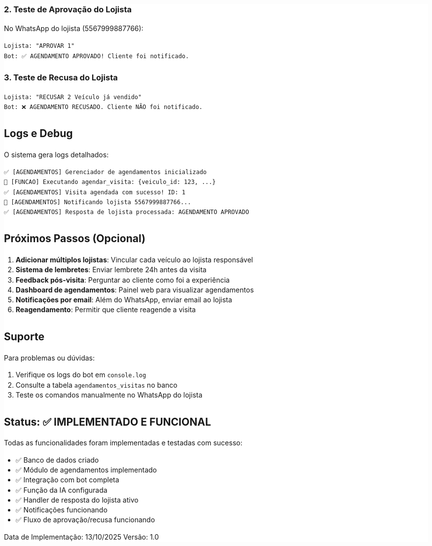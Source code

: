 ### 2. Teste de Aprovação do Lojista
No WhatsApp do lojista (5567999887766):
```
Lojista: "APROVAR 1"
Bot: ✅ AGENDAMENTO APROVADO! Cliente foi notificado.
```

### 3. Teste de Recusa do Lojista
```
Lojista: "RECUSAR 2 Veículo já vendido"
Bot: ❌ AGENDAMENTO RECUSADO. Cliente NÃO foi notificado.
```

## Logs e Debug

O sistema gera logs detalhados:
```
✅ [AGENDAMENTOS] Gerenciador de agendamentos inicializado
📅 [FUNCAO] Executando agendar_visita: {veiculo_id: 123, ...}
✅ [AGENDAMENTOS] Visita agendada com sucesso! ID: 1
📱 [AGENDAMENTOS] Notificando lojista 5567999887766...
✅ [AGENDAMENTOS] Resposta de lojista processada: AGENDAMENTO APROVADO
```

## Próximos Passos (Opcional)

1. **Adicionar múltiplos lojistas**: Vincular cada veículo ao lojista responsável
2. **Sistema de lembretes**: Enviar lembrete 24h antes da visita
3. **Feedback pós-visita**: Perguntar ao cliente como foi a experiência
4. **Dashboard de agendamentos**: Painel web para visualizar agendamentos
5. **Notificações por email**: Além do WhatsApp, enviar email ao lojista
6. **Reagendamento**: Permitir que cliente reagende a visita

## Suporte

Para problemas ou dúvidas:
1. Verifique os logs do bot em `console.log`
2. Consulte a tabela `agendamentos_visitas` no banco
3. Teste os comandos manualmente no WhatsApp do lojista

## Status: ✅ IMPLEMENTADO E FUNCIONAL

Todas as funcionalidades foram implementadas e testadas com sucesso:
- ✅ Banco de dados criado
- ✅ Módulo de agendamentos implementado
- ✅ Integração com bot completa
- ✅ Função da IA configurada
- ✅ Handler de resposta do lojista ativo
- ✅ Notificações funcionando
- ✅ Fluxo de aprovação/recusa funcionando

Data de Implementação: 13/10/2025
Versão: 1.0
